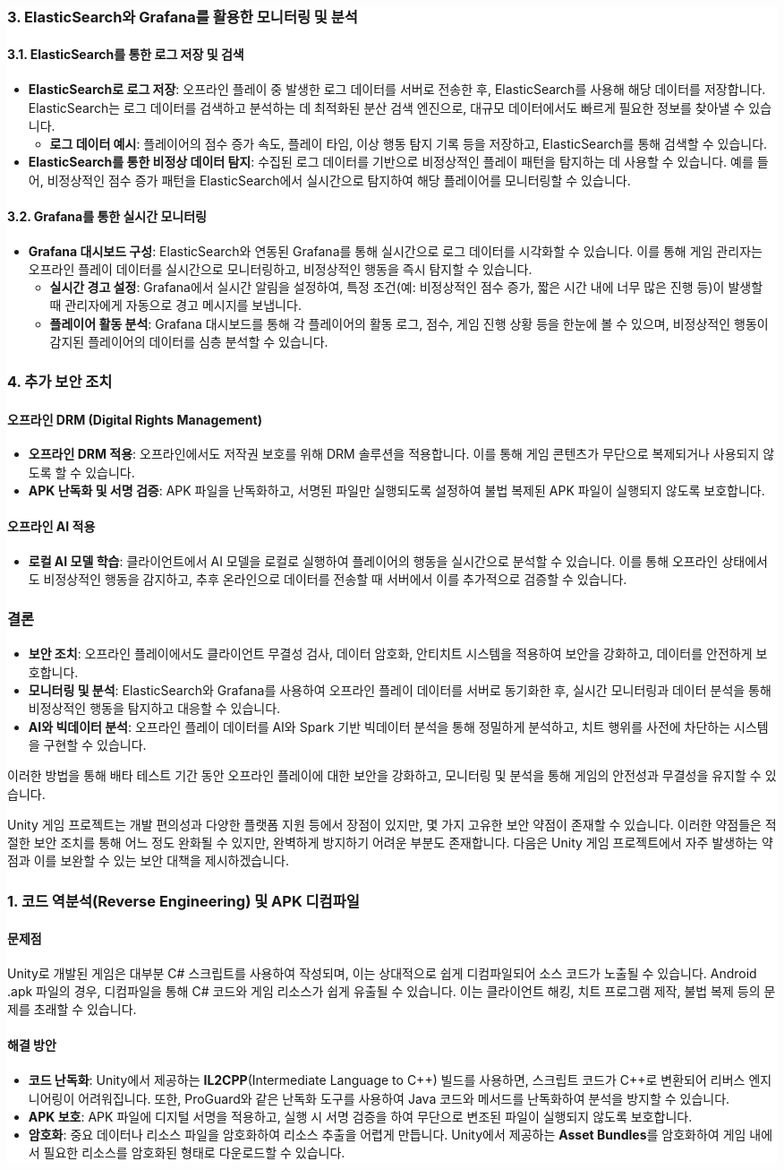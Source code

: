 ### 3. **ElasticSearch와 Grafana를 활용한 모니터링 및 분석**

#### **3.1. ElasticSearch를 통한 로그 저장 및 검색**
- **ElasticSearch로 로그 저장**: 오프라인 플레이 중 발생한 로그 데이터를 서버로 전송한 후, ElasticSearch를 사용해 해당 데이터를 저장합니다. ElasticSearch는 로그 데이터를 검색하고 분석하는 데 최적화된 분산 검색 엔진으로, 대규모 데이터에서도 빠르게 필요한 정보를 찾아낼 수 있습니다.
  - **로그 데이터 예시**: 플레이어의 점수 증가 속도, 플레이 타임, 이상 행동 탐지 기록 등을 저장하고, ElasticSearch를 통해 검색할 수 있습니다.
- **ElasticSearch를 통한 비정상 데이터 탐지**: 수집된 로그 데이터를 기반으로 비정상적인 플레이 패턴을 탐지하는 데 사용할 수 있습니다. 예를 들어, 비정상적인 점수 증가 패턴을 ElasticSearch에서 실시간으로 탐지하여 해당 플레이어를 모니터링할 수 있습니다.

#### **3.2. Grafana를 통한 실시간 모니터링**
- **Grafana 대시보드 구성**: ElasticSearch와 연동된 Grafana를 통해 실시간으로 로그 데이터를 시각화할 수 있습니다. 이를 통해 게임 관리자는 오프라인 플레이 데이터를 실시간으로 모니터링하고, 비정상적인 행동을 즉시 탐지할 수 있습니다.
  - **실시간 경고 설정**: Grafana에서 실시간 알림을 설정하여, 특정 조건(예: 비정상적인 점수 증가, 짧은 시간 내에 너무 많은 진행 등)이 발생할 때 관리자에게 자동으로 경고 메시지를 보냅니다.
  - **플레이어 활동 분석**: Grafana 대시보드를 통해 각 플레이어의 활동 로그, 점수, 게임 진행 상황 등을 한눈에 볼 수 있으며, 비정상적인 행동이 감지된 플레이어의 데이터를 심층 분석할 수 있습니다.

### 4. **추가 보안 조치**

#### **오프라인 DRM (Digital Rights Management)**
- **오프라인 DRM 적용**: 오프라인에서도 저작권 보호를 위해 DRM 솔루션을 적용합니다. 이를 통해 게임 콘텐츠가 무단으로 복제되거나 사용되지 않도록 할 수 있습니다.
- **APK 난독화 및 서명 검증**: APK 파일을 난독화하고, 서명된 파일만 실행되도록 설정하여 불법 복제된 APK 파일이 실행되지 않도록 보호합니다.

#### **오프라인 AI 적용**
- **로컬 AI 모델 학습**: 클라이언트에서 AI 모델을 로컬로 실행하여 플레이어의 행동을 실시간으로 분석할 수 있습니다. 이를 통해 오프라인 상태에서도 비정상적인 행동을 감지하고, 추후 온라인으로 데이터를 전송할 때 서버에서 이를 추가적으로 검증할 수 있습니다.

### 결론

- **보안 조치**: 오프라인 플레이에서도 클라이언트 무결성 검사, 데이터 암호화, 안티치트 시스템을 적용하여 보안을 강화하고, 데이터를 안전하게 보호합니다.
- **모니터링 및 분석**: ElasticSearch와 Grafana를 사용하여 오프라인 플레이 데이터를 서버로 동기화한 후, 실시간 모니터링과 데이터 분석을 통해 비정상적인 행동을 탐지하고 대응할 수 있습니다.
- **AI와 빅데이터 분석**: 오프라인 플레이 데이터를 AI와 Spark 기반 빅데이터 분석을 통해 정밀하게 분석하고, 치트 행위를 사전에 차단하는 시스템을 구현할 수 있습니다.

이러한 방법을 통해 배타 테스트 기간 동안 오프라인 플레이에 대한 보안을 강화하고, 모니터링 및 분석을 통해 게임의 안전성과 무결성을 유지할 수 있습니다.

Unity 게임 프로젝트는 개발 편의성과 다양한 플랫폼 지원 등에서 장점이 있지만, 몇 가지 고유한 보안 약점이 존재할 수 있습니다. 이러한 약점들은 적절한 보안 조치를 통해 어느 정도 완화될 수 있지만, 완벽하게 방지하기 어려운 부분도 존재합니다. 다음은 Unity 게임 프로젝트에서 자주 발생하는 약점과 이를 보완할 수 있는 보안 대책을 제시하겠습니다.

### 1. **코드 역분석(Reverse Engineering) 및 APK 디컴파일**

#### **문제점**
Unity로 개발된 게임은 대부분 C# 스크립트를 사용하여 작성되며, 이는 상대적으로 쉽게 디컴파일되어 소스 코드가 노출될 수 있습니다. Android .apk 파일의 경우, 디컴파일을 통해 C# 코드와 게임 리소스가 쉽게 유출될 수 있습니다. 이는 클라이언트 해킹, 치트 프로그램 제작, 불법 복제 등의 문제를 초래할 수 있습니다.

#### **해결 방안**
- **코드 난독화**: Unity에서 제공하는 **IL2CPP**(Intermediate Language to C++) 빌드를 사용하면, 스크립트 코드가 C++로 변환되어 리버스 엔지니어링이 어려워집니다. 또한, ProGuard와 같은 난독화 도구를 사용하여 Java 코드와 메서드를 난독화하여 분석을 방지할 수 있습니다.
- **APK 보호**: APK 파일에 디지털 서명을 적용하고, 실행 시 서명 검증을 하여 무단으로 변조된 파일이 실행되지 않도록 보호합니다.
- **암호화**: 중요 데이터나 리소스 파일을 암호화하여 리소스 추출을 어렵게 만듭니다. Unity에서 제공하는 **Asset Bundles**를 암호화하여 게임 내에서 필요한 리소스를 암호화된 형태로 다운로드할 수 있습니다.
